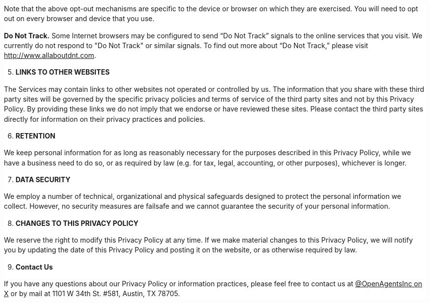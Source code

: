 Note that the above opt-out mechanisms are specific to the device or browser on which they are exercised. You will need
to opt out on every browser and device that you use.

**Do Not Track.** Some Internet browsers may be configured to send “Do Not Track” signals to the online services that
you visit. We currently do not respond to "Do Not Track" or similar signals. To find out more about “Do Not Track,”
please visit <http://www.allaboutdnt.com>.

5. **LINKS TO OTHER WEBSITES**

The Services may contain links to other websites not operated or controlled by us. The information that you share with
these third party sites will be governed by the specific privacy policies and terms of service of the third party sites
and not by this Privacy Policy. By providing these links we do not imply that we endorse or have reviewed these sites.
Please contact the third party sites directly for information on their privacy practices and policies.

6. **RETENTION**

We keep personal information for as long as reasonably necessary for the purposes described in this Privacy Policy,
while we have a business need to do so, or as required by law (e.g. for tax, legal, accounting, or other purposes),
whichever is longer.

7. **DATA SECURITY**

We employ a number of technical, organizational and physical safeguards designed to protect the personal information we
collect. However, no security measures are failsafe and we cannot guarantee the security of your personal information.

8. **CHANGES TO THIS PRIVACY POLICY**

We reserve the right to modify this Privacy Policy at any time. If we make material changes to this Privacy Policy, we
will notify you by updating the date of this Privacy Policy and posting it on the website, or as otherwise required by
law.

9. **Contact Us**

If you have any questions about our Privacy Policy or information practices, please feel free to contact us
at [@OpenAgentsInc on X](https://twitter.com/OpenAgentsInc) or by mail at 1101 W 34th St. #581, Austin, TX 78705.